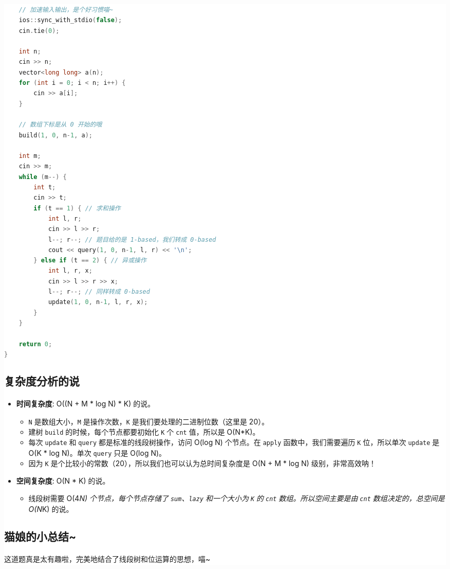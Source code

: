 ```cpp
    // 加速输入输出，是个好习惯喵~
    ios::sync_with_stdio(false);
    cin.tie(0);
    
    int n;
    cin >> n;
    vector<long long> a(n);
    for (int i = 0; i < n; i++) {
        cin >> a[i];
    }
    
    // 数组下标是从 0 开始的哦
    build(1, 0, n-1, a);
    
    int m;
    cin >> m;
    while (m--) {
        int t;
        cin >> t;
        if (t == 1) { // 求和操作
            int l, r;
            cin >> l >> r;
            l--; r--; // 题目给的是 1-based，我们转成 0-based
            cout << query(1, 0, n-1, l, r) << '\n';
        } else if (t == 2) { // 异或操作
            int l, r, x;
            cin >> l >> r >> x;
            l--; r--; // 同样转成 0-based
            update(1, 0, n-1, l, r, x);
        }
    }
    
    return 0;
}
```

## 复杂度分析的说
- **时间复杂度**: O((N + M * log N) * K) 的说。
  - `N` 是数组大小，`M` 是操作次数，`K` 是我们要处理的二进制位数（这里是 20）。
  - 建树 `build` 的时候，每个节点都要初始化 `K` 个 `cnt` 值，所以是 O(N*K)。
  - 每次 `update` 和 `query` 都是标准的线段树操作，访问 O(log N) 个节点。在 `apply` 函数中，我们需要遍历 `K` 位，所以单次 `update` 是 O(K * log N)。单次 `query` 只是 O(log N)。
  - 因为 `K` 是个比较小的常数（20），所以我们也可以认为总时间复杂度是 O(N + M * log N) 级别，非常高效呐！

- **空间复杂度**: O(N * K) 的说。
  - 线段树需要 O(4*N) 个节点，每个节点存储了 `sum`、`lazy` 和一个大小为 `K` 的 `cnt` 数组。所以空间主要是由 `cnt` 数组决定的，总空间是 O(N*K) 的说。

## 猫娘的小总结~
这道题真是太有趣啦，完美地结合了线段树和位运算的思想，喵~
